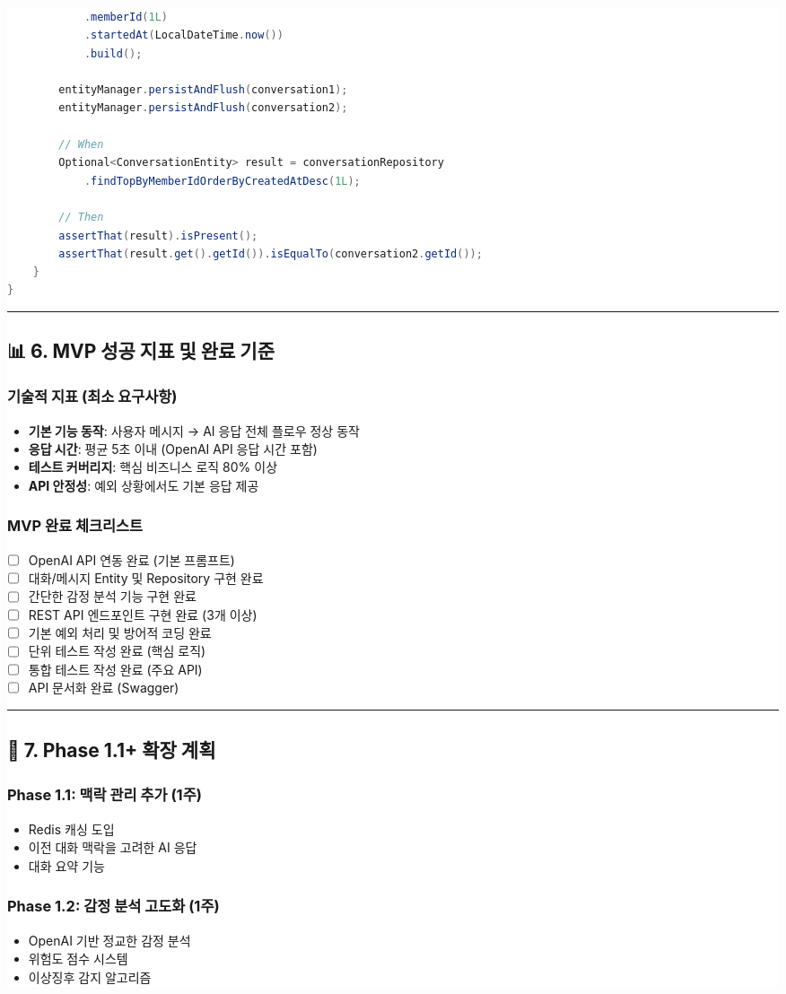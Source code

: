 ```java
            .memberId(1L)
            .startedAt(LocalDateTime.now())
            .build();
            
        entityManager.persistAndFlush(conversation1);
        entityManager.persistAndFlush(conversation2);
        
        // When
        Optional<ConversationEntity> result = conversationRepository
            .findTopByMemberIdOrderByCreatedAtDesc(1L);
        
        // Then
        assertThat(result).isPresent();
        assertThat(result.get().getId()).isEqualTo(conversation2.getId());
    }
}
```

---

## 📊 6. MVP 성공 지표 및 완료 기준

### 기술적 지표 (최소 요구사항)
- **기본 기능 동작**: 사용자 메시지 → AI 응답 전체 플로우 정상 동작
- **응답 시간**: 평균 5초 이내 (OpenAI API 응답 시간 포함)
- **테스트 커버리지**: 핵심 비즈니스 로직 80% 이상
- **API 안정성**: 예외 상황에서도 기본 응답 제공

### MVP 완료 체크리스트
- [ ] OpenAI API 연동 완료 (기본 프롬프트)
- [ ] 대화/메시지 Entity 및 Repository 구현 완료
- [ ] 간단한 감정 분석 기능 구현 완료
- [ ] REST API 엔드포인트 구현 완료 (3개 이상)
- [ ] 기본 예외 처리 및 방어적 코딩 완료
- [ ] 단위 테스트 작성 완료 (핵심 로직)
- [ ] 통합 테스트 작성 완료 (주요 API)
- [ ] API 문서화 완료 (Swagger)

---

## 🚀 7. Phase 1.1+ 확장 계획

### Phase 1.1: 맥락 관리 추가 (1주)
- Redis 캐싱 도입
- 이전 대화 맥락을 고려한 AI 응답
- 대화 요약 기능

### Phase 1.2: 감정 분석 고도화 (1주)  
- OpenAI 기반 정교한 감정 분석
- 위험도 점수 시스템
- 이상징후 감지 알고리즘
